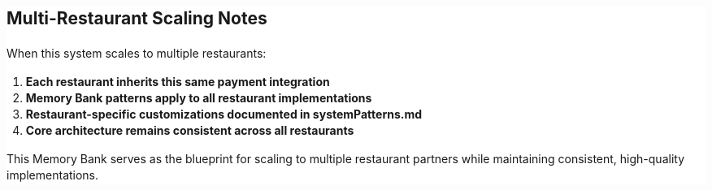 ## Multi-Restaurant Scaling Notes

When this system scales to multiple restaurants:
1. **Each restaurant inherits this same payment integration**
2. **Memory Bank patterns apply to all restaurant implementations**
3. **Restaurant-specific customizations documented in systemPatterns.md**
4. **Core architecture remains consistent across all restaurants**

This Memory Bank serves as the blueprint for scaling to multiple restaurant partners while maintaining consistent, high-quality implementations. 